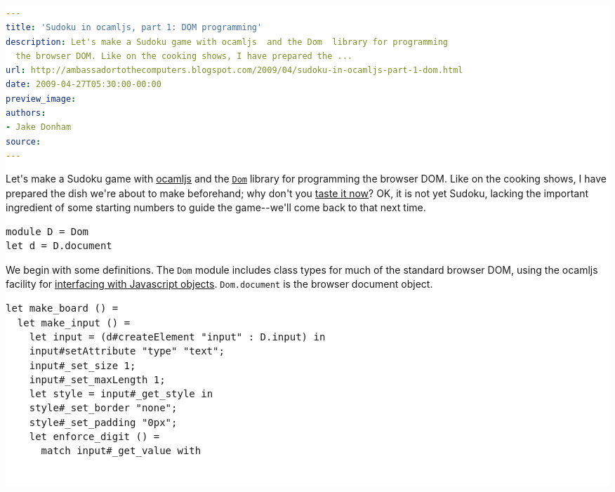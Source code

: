 ```yaml
---
title: 'Sudoku in ocamljs, part 1: DOM programming'
description: Let's make a Sudoku game with ocamljs  and the Dom  library for programming
  the browser DOM. Like on the cooking shows, I have prepared the ...
url: http://ambassadortothecomputers.blogspot.com/2009/04/sudoku-in-ocamljs-part-1-dom.html
date: 2009-04-27T05:30:00-00:00
preview_image:
authors:
- Jake Donham
source:
---
```


<p>Let's make a Sudoku game with <a href="http://code.google.com/p/ocamljs">ocamljs</a> and the <a href="http://code.google.com/p/ocamljs/wiki/Dom"><code>Dom</code></a> library for programming the browser DOM. Like on the cooking shows, I have prepared the dish we're about to make beforehand; why don't you <a href="http://ocamljs.googlecode.com/svn/examples/dom/sudoku/index.html">taste it now</a>? OK, it is not yet Sudoku, lacking the important ingredient of some starting numbers to guide the game--we'll come back to that next time. </p><pre><span class="htmlize-tuareg-font-lock-governing">module</span> <span class="htmlize-type">D </span><span class="htmlize-tuareg-font-lock-operator">=</span> Dom
<span class="htmlize-tuareg-font-lock-governing">let</span> <span class="htmlize-variable-name">d </span><span class="htmlize-tuareg-font-lock-operator">=</span> <span class="htmlize-type">D</span>.document
</pre>We begin with some definitions. The <code>Dom</code> module includes class types for much of the standard browser DOM, using the ocamljs facility for <a href="http://code.google.com/p/ocamljs/wiki/Interfacing">interfacing with Javascript objects</a>. <code>Dom.document</code> is the browser document object. <pre><span class="htmlize-tuareg-font-lock-governing">let</span> <span class="htmlize-function-name">make_board</span><span class="htmlize-variable-name"> </span><span class="htmlize-tuareg-font-lock-operator">()</span><span class="htmlize-variable-name"> </span><span class="htmlize-tuareg-font-lock-operator">=</span>
  <span class="htmlize-tuareg-font-lock-governing">let</span> <span class="htmlize-function-name">make_input</span><span class="htmlize-variable-name"> </span><span class="htmlize-tuareg-font-lock-operator">()</span><span class="htmlize-variable-name"> </span><span class="htmlize-tuareg-font-lock-operator">=</span>
    <span class="htmlize-tuareg-font-lock-governing">let</span> <span class="htmlize-variable-name">input </span><span class="htmlize-tuareg-font-lock-operator">=</span> <span class="htmlize-tuareg-font-lock-operator">(</span>d<span class="htmlize-tuareg-font-lock-operator">#</span>createElement <span class="htmlize-string">&quot;input&quot;</span> <span class="htmlize-tuareg-font-lock-operator">:</span> <span class="htmlize-type">D.input</span><span class="htmlize-tuareg-font-lock-operator">)</span> <span class="htmlize-tuareg-font-lock-governing">in</span>
    input<span class="htmlize-tuareg-font-lock-operator">#</span>setAttribute <span class="htmlize-string">&quot;type&quot;</span> <span class="htmlize-string">&quot;text&quot;</span><span class="htmlize-tuareg-font-lock-operator">;</span>
    input<span class="htmlize-tuareg-font-lock-operator">#</span>_set_size 1<span class="htmlize-tuareg-font-lock-operator">;</span>
    input<span class="htmlize-tuareg-font-lock-operator">#</span>_set_maxLength 1<span class="htmlize-tuareg-font-lock-operator">;</span>
    <span class="htmlize-tuareg-font-lock-governing">let</span> <span class="htmlize-variable-name">style </span><span class="htmlize-tuareg-font-lock-operator">=</span> input<span class="htmlize-tuareg-font-lock-operator">#</span>_get_style <span class="htmlize-tuareg-font-lock-governing">in</span>
    style<span class="htmlize-tuareg-font-lock-operator">#</span>_set_border <span class="htmlize-string">&quot;none&quot;</span><span class="htmlize-tuareg-font-lock-operator">;</span>
    style<span class="htmlize-tuareg-font-lock-operator">#</span>_set_padding <span class="htmlize-string">&quot;0px&quot;</span><span class="htmlize-tuareg-font-lock-operator">;</span>
    <span class="htmlize-tuareg-font-lock-governing">let</span> <span class="htmlize-function-name">enforce_digit</span><span class="htmlize-variable-name"> </span><span class="htmlize-tuareg-font-lock-operator">()</span><span class="htmlize-variable-name"> </span><span class="htmlize-tuareg-font-lock-operator">=</span>
      <span class="htmlize-keyword">match</span> input<span class="htmlize-tuareg-font-lock-operator">#</span>_get_value <span class="htmlize-keyword">with</span>